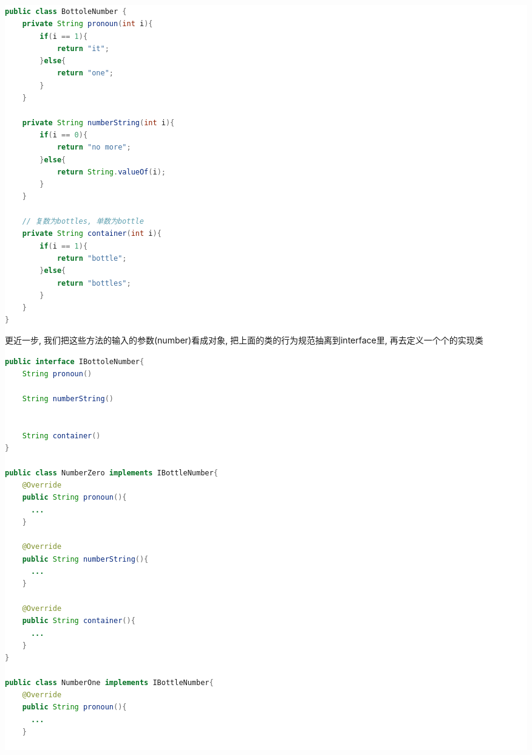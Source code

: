 ```java
public class BottoleNumber {
   	private String pronoun(int i){
        if(i == 1){
            return "it";
        }else{
            return "one";
        }
    }

    private String numberString(int i){
        if(i == 0){
            return "no more";
        }else{
            return String.valueOf(i);
        }
    }

    // 复数为bottles, 单数为bottle
    private String container(int i){
        if(i == 1){
            return "bottle";
        }else{
            return "bottles";
        }
    }
}
```



更近一步, 我们把这些方法的输入的参数(number)看成对象, 把上面的类的行为规范抽离到interface里, 再去定义一个个的实现类

```java
public interface IBottoleNumber{
    String pronoun()

    String numberString()
    

    String container()
}

public class NumberZero implements IBottleNumber{
  	@Override
  	public String pronoun(){
      ...
    }
  
  	@Override
  	public String numberString(){
      ...
    }
  
    @Override
    public String container(){
      ...
    }
}

public class NumberOne implements IBottleNumber{
  	@Override
  	public String pronoun(){
      ...
    }
  
```